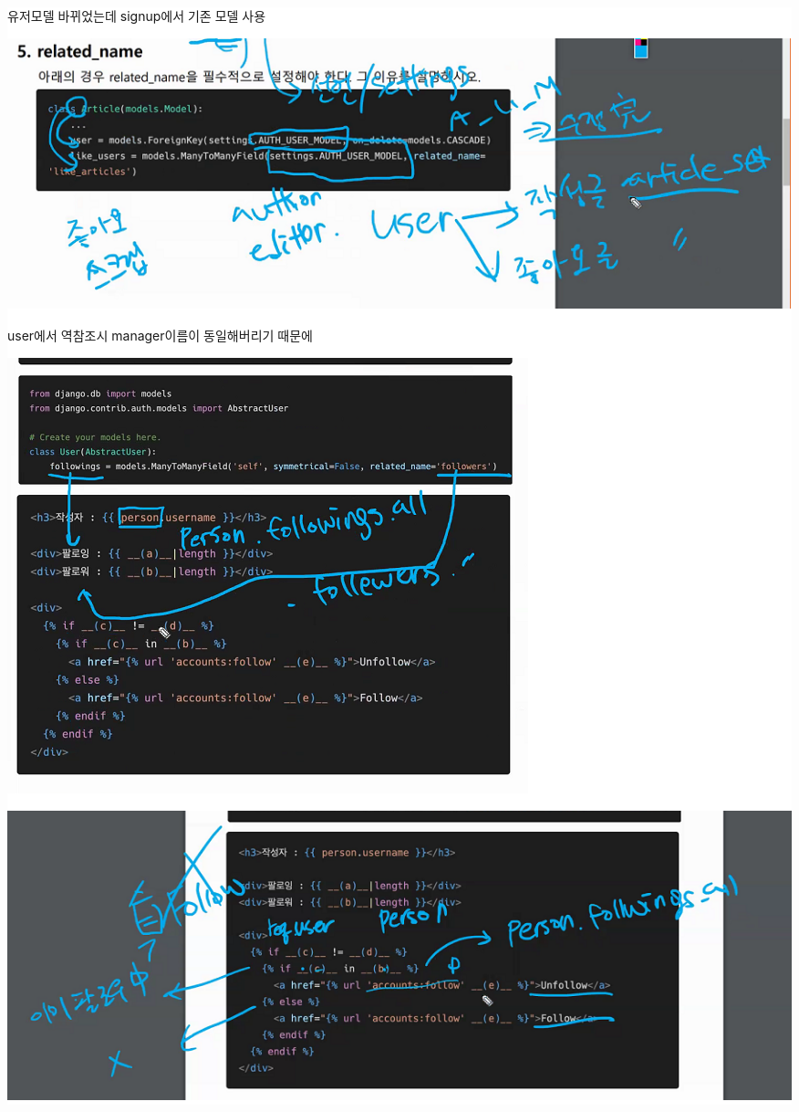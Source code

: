 유저모델 바뀌었는데 signup에서 기존 모델 사용

![image-20210401173611236](210401_django5주차.assets/image-20210401173611236.png)

user에서 역참조시 manager이름이 동일해버리기 때문에

![image-20210401173814206](210401_django5주차.assets/image-20210401173814206.png)

![image-20210401173933892](210401_django5주차.assets/image-20210401173933892.png)
